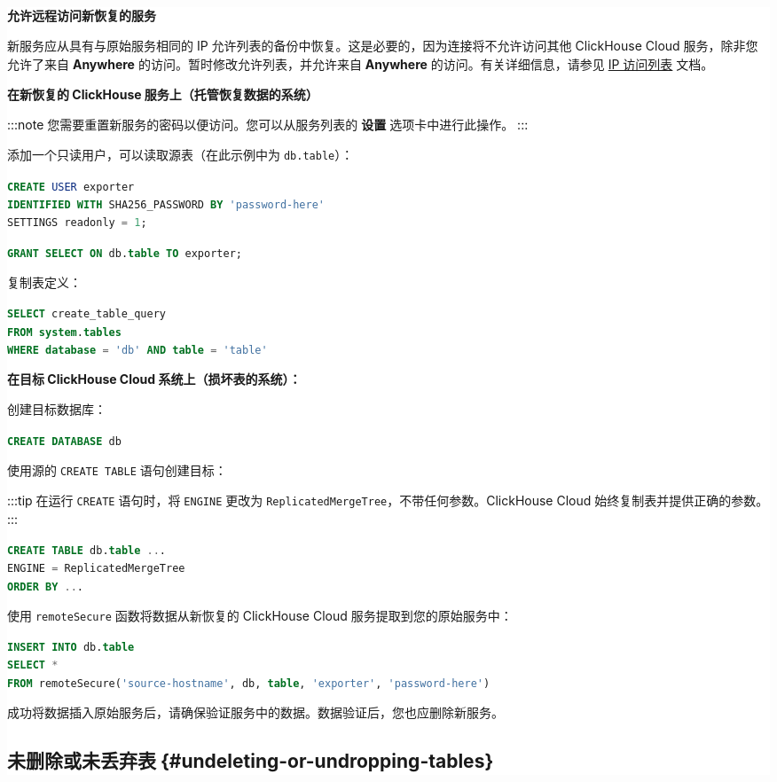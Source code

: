 **允许远程访问新恢复的服务**

新服务应从具有与原始服务相同的 IP 允许列表的备份中恢复。这是必要的，因为连接将不允许访问其他 ClickHouse Cloud 服务，除非您允许了来自 **Anywhere** 的访问。暂时修改允许列表，并允许来自 **Anywhere** 的访问。有关详细信息，请参见 [IP 访问列表](/cloud/security/setting-ip-filters) 文档。

**在新恢复的 ClickHouse 服务上（托管恢复数据的系统）**

:::note
您需要重置新服务的密码以便访问。您可以从服务列表的 **设置** 选项卡中进行此操作。
:::

添加一个只读用户，可以读取源表（在此示例中为 `db.table`）：

```sql
CREATE USER exporter
IDENTIFIED WITH SHA256_PASSWORD BY 'password-here'
SETTINGS readonly = 1;
```

```sql
GRANT SELECT ON db.table TO exporter;
```

复制表定义：

```sql
SELECT create_table_query
FROM system.tables
WHERE database = 'db' AND table = 'table'
```

**在目标 ClickHouse Cloud 系统上（损坏表的系统）：**

创建目标数据库：
```sql
CREATE DATABASE db
```

使用源的 `CREATE TABLE` 语句创建目标：

:::tip
在运行 `CREATE` 语句时，将 `ENGINE` 更改为 `ReplicatedMergeTree`，不带任何参数。ClickHouse Cloud 始终复制表并提供正确的参数。
:::

```sql
CREATE TABLE db.table ...
ENGINE = ReplicatedMergeTree
ORDER BY ...
```

使用 `remoteSecure` 函数将数据从新恢复的 ClickHouse Cloud 服务提取到您的原始服务中：

```sql
INSERT INTO db.table
SELECT *
FROM remoteSecure('source-hostname', db, table, 'exporter', 'password-here')
```

成功将数据插入原始服务后，请确保验证服务中的数据。数据验证后，您也应删除新服务。

## 未删除或未丢弃表 {#undeleting-or-undropping-tables}

